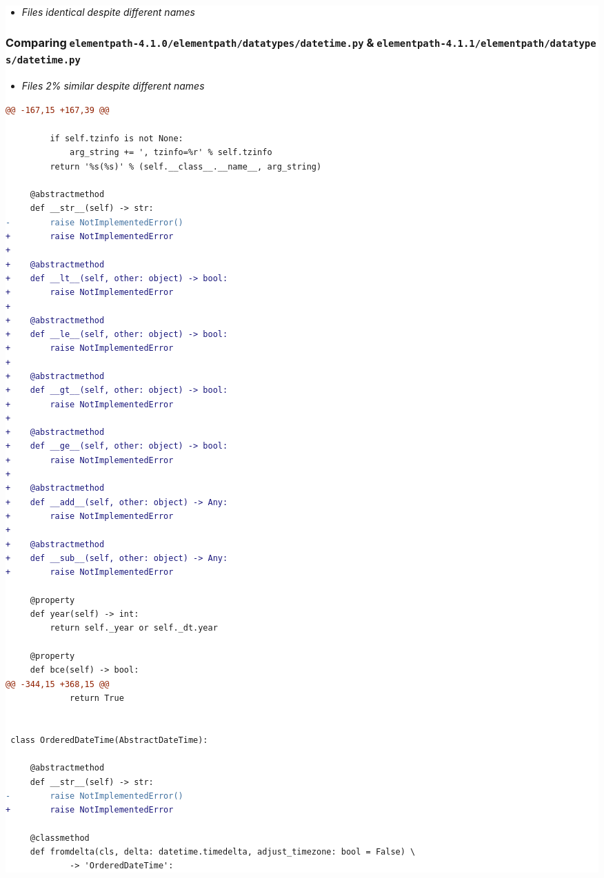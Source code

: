  * *Files identical despite different names*

### Comparing `elementpath-4.1.0/elementpath/datatypes/datetime.py` & `elementpath-4.1.1/elementpath/datatypes/datetime.py`

 * *Files 2% similar despite different names*

```diff
@@ -167,15 +167,39 @@
 
         if self.tzinfo is not None:
             arg_string += ', tzinfo=%r' % self.tzinfo
         return '%s(%s)' % (self.__class__.__name__, arg_string)
 
     @abstractmethod
     def __str__(self) -> str:
-        raise NotImplementedError()
+        raise NotImplementedError
+
+    @abstractmethod
+    def __lt__(self, other: object) -> bool:
+        raise NotImplementedError
+
+    @abstractmethod
+    def __le__(self, other: object) -> bool:
+        raise NotImplementedError
+
+    @abstractmethod
+    def __gt__(self, other: object) -> bool:
+        raise NotImplementedError
+
+    @abstractmethod
+    def __ge__(self, other: object) -> bool:
+        raise NotImplementedError
+
+    @abstractmethod
+    def __add__(self, other: object) -> Any:
+        raise NotImplementedError
+
+    @abstractmethod
+    def __sub__(self, other: object) -> Any:
+        raise NotImplementedError
 
     @property
     def year(self) -> int:
         return self._year or self._dt.year
 
     @property
     def bce(self) -> bool:
@@ -344,15 +368,15 @@
             return True
 
 
 class OrderedDateTime(AbstractDateTime):
 
     @abstractmethod
     def __str__(self) -> str:
-        raise NotImplementedError()
+        raise NotImplementedError
 
     @classmethod
     def fromdelta(cls, delta: datetime.timedelta, adjust_timezone: bool = False) \
             -> 'OrderedDateTime':
```